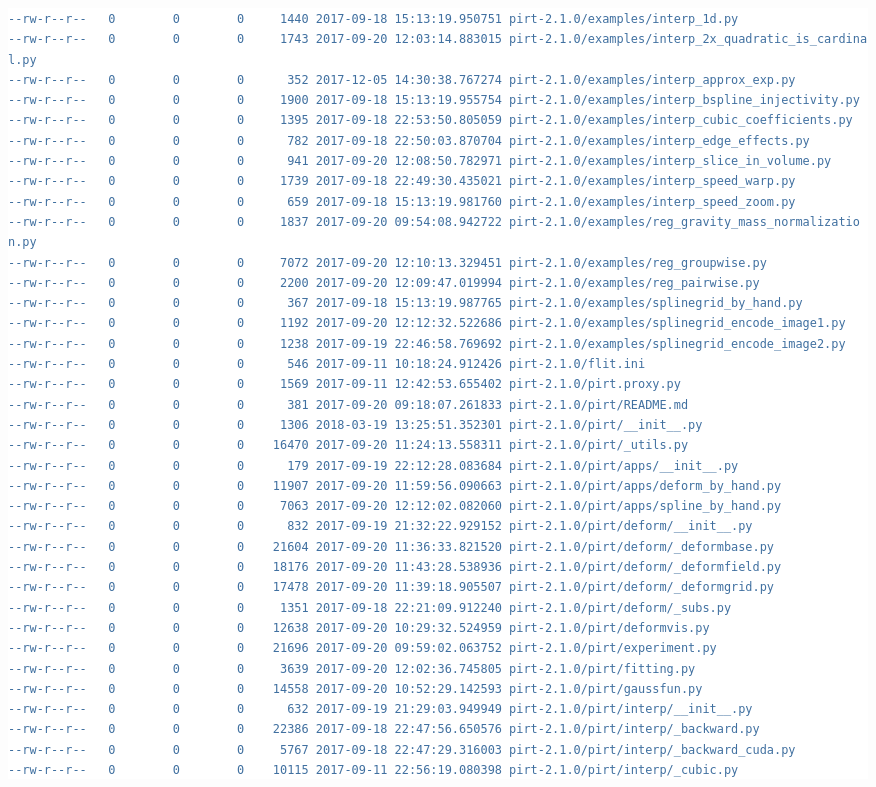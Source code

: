 ```diff
--rw-r--r--   0        0        0     1440 2017-09-18 15:13:19.950751 pirt-2.1.0/examples/interp_1d.py
--rw-r--r--   0        0        0     1743 2017-09-20 12:03:14.883015 pirt-2.1.0/examples/interp_2x_quadratic_is_cardinal.py
--rw-r--r--   0        0        0      352 2017-12-05 14:30:38.767274 pirt-2.1.0/examples/interp_approx_exp.py
--rw-r--r--   0        0        0     1900 2017-09-18 15:13:19.955754 pirt-2.1.0/examples/interp_bspline_injectivity.py
--rw-r--r--   0        0        0     1395 2017-09-18 22:53:50.805059 pirt-2.1.0/examples/interp_cubic_coefficients.py
--rw-r--r--   0        0        0      782 2017-09-18 22:50:03.870704 pirt-2.1.0/examples/interp_edge_effects.py
--rw-r--r--   0        0        0      941 2017-09-20 12:08:50.782971 pirt-2.1.0/examples/interp_slice_in_volume.py
--rw-r--r--   0        0        0     1739 2017-09-18 22:49:30.435021 pirt-2.1.0/examples/interp_speed_warp.py
--rw-r--r--   0        0        0      659 2017-09-18 15:13:19.981760 pirt-2.1.0/examples/interp_speed_zoom.py
--rw-r--r--   0        0        0     1837 2017-09-20 09:54:08.942722 pirt-2.1.0/examples/reg_gravity_mass_normalization.py
--rw-r--r--   0        0        0     7072 2017-09-20 12:10:13.329451 pirt-2.1.0/examples/reg_groupwise.py
--rw-r--r--   0        0        0     2200 2017-09-20 12:09:47.019994 pirt-2.1.0/examples/reg_pairwise.py
--rw-r--r--   0        0        0      367 2017-09-18 15:13:19.987765 pirt-2.1.0/examples/splinegrid_by_hand.py
--rw-r--r--   0        0        0     1192 2017-09-20 12:12:32.522686 pirt-2.1.0/examples/splinegrid_encode_image1.py
--rw-r--r--   0        0        0     1238 2017-09-19 22:46:58.769692 pirt-2.1.0/examples/splinegrid_encode_image2.py
--rw-r--r--   0        0        0      546 2017-09-11 10:18:24.912426 pirt-2.1.0/flit.ini
--rw-r--r--   0        0        0     1569 2017-09-11 12:42:53.655402 pirt-2.1.0/pirt.proxy.py
--rw-r--r--   0        0        0      381 2017-09-20 09:18:07.261833 pirt-2.1.0/pirt/README.md
--rw-r--r--   0        0        0     1306 2018-03-19 13:25:51.352301 pirt-2.1.0/pirt/__init__.py
--rw-r--r--   0        0        0    16470 2017-09-20 11:24:13.558311 pirt-2.1.0/pirt/_utils.py
--rw-r--r--   0        0        0      179 2017-09-19 22:12:28.083684 pirt-2.1.0/pirt/apps/__init__.py
--rw-r--r--   0        0        0    11907 2017-09-20 11:59:56.090663 pirt-2.1.0/pirt/apps/deform_by_hand.py
--rw-r--r--   0        0        0     7063 2017-09-20 12:12:02.082060 pirt-2.1.0/pirt/apps/spline_by_hand.py
--rw-r--r--   0        0        0      832 2017-09-19 21:32:22.929152 pirt-2.1.0/pirt/deform/__init__.py
--rw-r--r--   0        0        0    21604 2017-09-20 11:36:33.821520 pirt-2.1.0/pirt/deform/_deformbase.py
--rw-r--r--   0        0        0    18176 2017-09-20 11:43:28.538936 pirt-2.1.0/pirt/deform/_deformfield.py
--rw-r--r--   0        0        0    17478 2017-09-20 11:39:18.905507 pirt-2.1.0/pirt/deform/_deformgrid.py
--rw-r--r--   0        0        0     1351 2017-09-18 22:21:09.912240 pirt-2.1.0/pirt/deform/_subs.py
--rw-r--r--   0        0        0    12638 2017-09-20 10:29:32.524959 pirt-2.1.0/pirt/deformvis.py
--rw-r--r--   0        0        0    21696 2017-09-20 09:59:02.063752 pirt-2.1.0/pirt/experiment.py
--rw-r--r--   0        0        0     3639 2017-09-20 12:02:36.745805 pirt-2.1.0/pirt/fitting.py
--rw-r--r--   0        0        0    14558 2017-09-20 10:52:29.142593 pirt-2.1.0/pirt/gaussfun.py
--rw-r--r--   0        0        0      632 2017-09-19 21:29:03.949949 pirt-2.1.0/pirt/interp/__init__.py
--rw-r--r--   0        0        0    22386 2017-09-18 22:47:56.650576 pirt-2.1.0/pirt/interp/_backward.py
--rw-r--r--   0        0        0     5767 2017-09-18 22:47:29.316003 pirt-2.1.0/pirt/interp/_backward_cuda.py
--rw-r--r--   0        0        0    10115 2017-09-11 22:56:19.080398 pirt-2.1.0/pirt/interp/_cubic.py
```